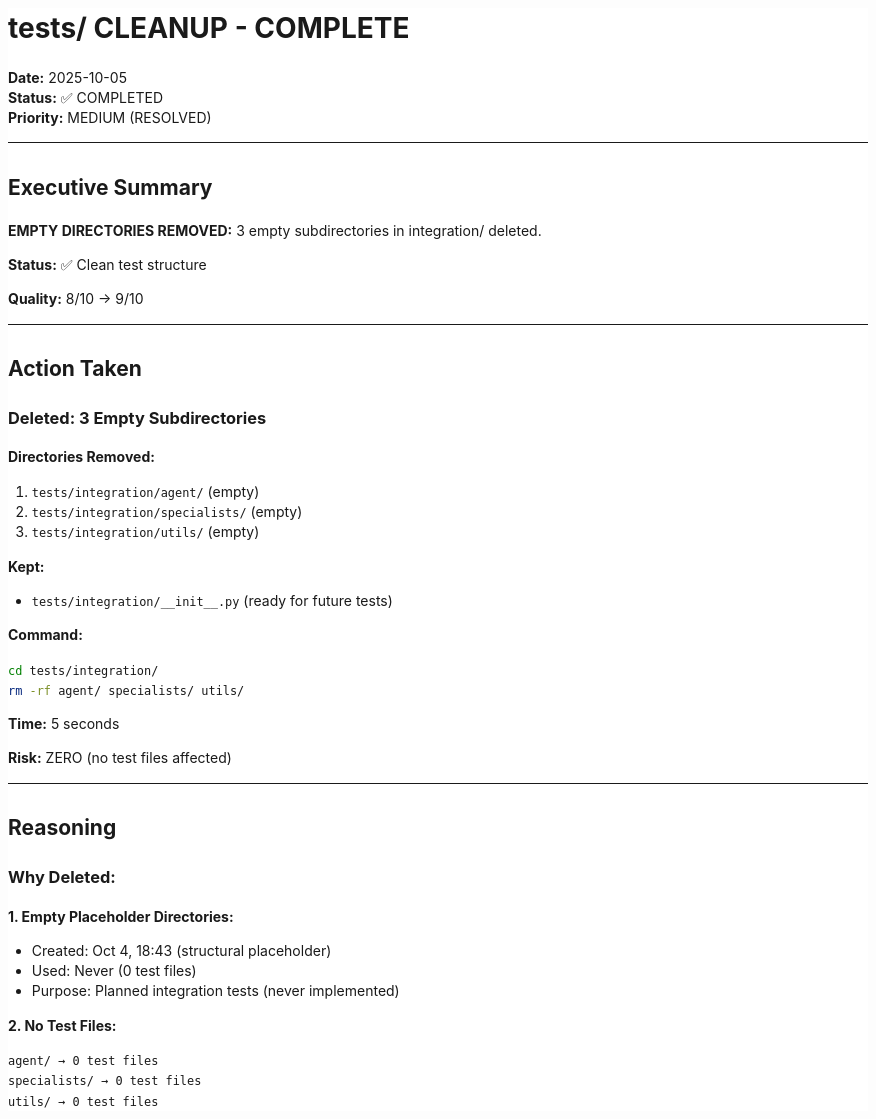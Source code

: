 # tests/ CLEANUP - COMPLETE

**Date:** 2025-10-05  
**Status:** ✅ COMPLETED  
**Priority:** MEDIUM (RESOLVED)

---

## Executive Summary

**EMPTY DIRECTORIES REMOVED:** 3 empty subdirectories in integration/ deleted.

**Status:** ✅ Clean test structure

**Quality:** 8/10 → 9/10

---

## Action Taken

### Deleted: 3 Empty Subdirectories

**Directories Removed:**
1. `tests/integration/agent/` (empty)
2. `tests/integration/specialists/` (empty)
3. `tests/integration/utils/` (empty)

**Kept:**
- `tests/integration/__init__.py` (ready for future tests)

**Command:**
```bash
cd tests/integration/
rm -rf agent/ specialists/ utils/
```

**Time:** 5 seconds

**Risk:** ZERO (no test files affected)

---

## Reasoning

### Why Deleted:

**1. Empty Placeholder Directories:**
- Created: Oct 4, 18:43 (structural placeholder)
- Used: Never (0 test files)
- Purpose: Planned integration tests (never implemented)

**2. No Test Files:**
```
agent/ → 0 test files
specialists/ → 0 test files
utils/ → 0 test files
```

